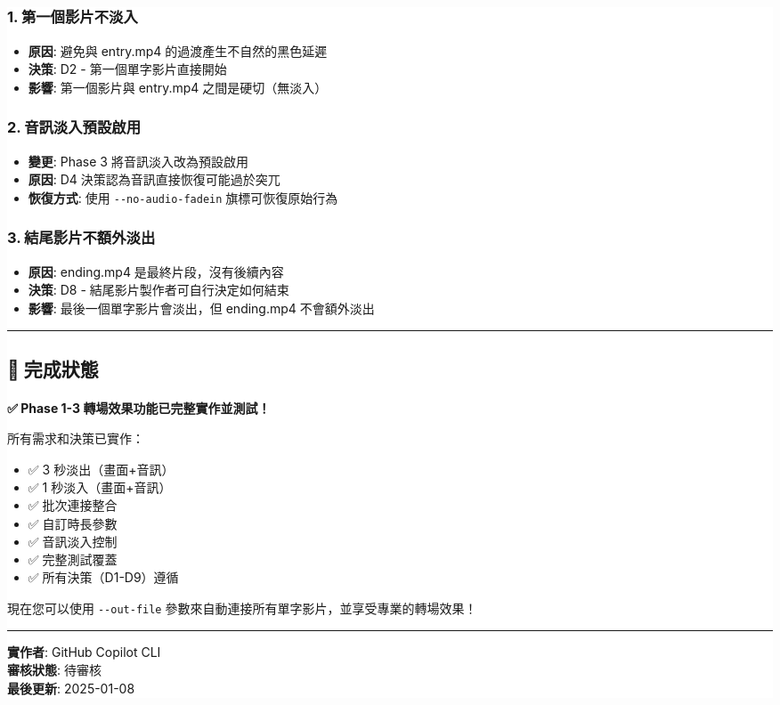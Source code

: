 ### 1. 第一個影片不淡入
- **原因**: 避免與 entry.mp4 的過渡產生不自然的黑色延遲
- **決策**: D2 - 第一個單字影片直接開始
- **影響**: 第一個影片與 entry.mp4 之間是硬切（無淡入）

### 2. 音訊淡入預設啟用
- **變更**: Phase 3 將音訊淡入改為預設啟用
- **原因**: D4 決策認為音訊直接恢復可能過於突兀
- **恢復方式**: 使用 `--no-audio-fadein` 旗標可恢復原始行為

### 3. 結尾影片不額外淡出
- **原因**: ending.mp4 是最終片段，沒有後續內容
- **決策**: D8 - 結尾影片製作者可自行決定如何結束
- **影響**: 最後一個單字影片會淡出，但 ending.mp4 不會額外淡出

---

## 🎉 完成狀態

**✅ Phase 1-3 轉場效果功能已完整實作並測試！**

所有需求和決策已實作：
- ✅ 3 秒淡出（畫面+音訊）
- ✅ 1 秒淡入（畫面+音訊）
- ✅ 批次連接整合
- ✅ 自訂時長參數
- ✅ 音訊淡入控制
- ✅ 完整測試覆蓋
- ✅ 所有決策（D1-D9）遵循

現在您可以使用 `--out-file` 參數來自動連接所有單字影片，並享受專業的轉場效果！

---

**實作者**: GitHub Copilot CLI  
**審核狀態**: 待審核  
**最後更新**: 2025-01-08
